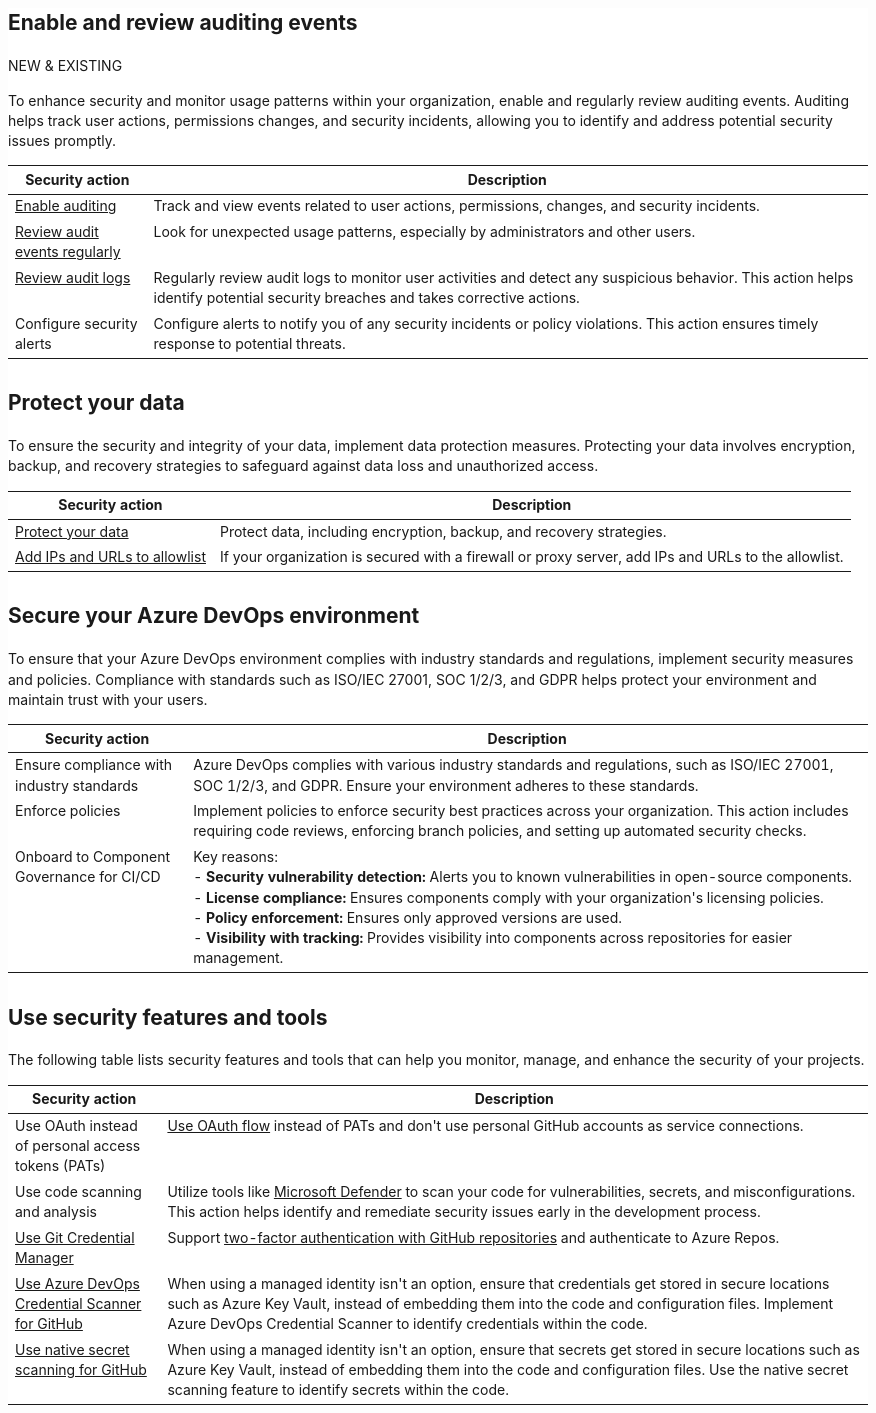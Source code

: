 ## Enable and review auditing events
NEW & EXISTING

To enhance security and monitor usage patterns within your organization, enable and regularly review auditing events. Auditing helps track user actions, permissions changes, and security incidents, allowing you to identify and address potential security issues promptly.

| Security action | Description |
|---------|---------|
| [Enable auditing](../audit/azure-devops-auditing.md#enable-and-disable-auditing) | Track and view events related to user actions, permissions, changes, and security incidents. |
| [Review audit events regularly](../audit/azure-devops-auditing.md#review-audit-log) | Look for unexpected usage patterns, especially by administrators and other users. |
| [Review audit logs](../audit/auditing-events.md) | Regularly review audit logs to monitor user activities and detect any suspicious behavior. This action helps identify potential security breaches and takes corrective actions. |
| Configure security alerts | Configure alerts to notify you of any security incidents or policy violations. This action ensures timely response to potential threats. |

## Protect your data

To ensure the security and integrity of your data, implement data protection measures. Protecting your data involves encryption, backup, and recovery strategies to safeguard against data loss and unauthorized access.

| Security action | Description |
|---------|---------|
| [Protect your data](data-protection.md) | Protect data, including encryption, backup, and recovery strategies. |
| [Add IPs and URLs to allowlist](allow-list-ip-url.md) | If your organization is secured with a firewall or proxy server, add IPs and URLs to the allowlist. |

## Secure your Azure DevOps environment

To ensure that your Azure DevOps environment complies with industry standards and regulations, implement security measures and policies. Compliance with standards such as ISO/IEC 27001, SOC 1/2/3, and GDPR helps protect your environment and maintain trust with your users.

| Security action | Description |
|---------|---------|
| Ensure compliance with industry standards | Azure DevOps complies with various industry standards and regulations, such as ISO/IEC 27001, SOC 1/2/3, and GDPR. Ensure your environment adheres to these standards. |
| Enforce policies | Implement policies to enforce security best practices across your organization. This action includes requiring code reviews, enforcing branch policies, and setting up automated security checks. |
| Onboard to Component Governance for CI/CD | Key reasons:<br>- **Security vulnerability detection:** Alerts you to known vulnerabilities in open-source components.<br>- **License compliance:** Ensures components comply with your organization's licensing policies.<br>- **Policy enforcement:** Ensures only approved versions are used.<br>- **Visibility with tracking:** Provides visibility into components across repositories for easier management. |

## Use security features and tools

The following table lists security features and tools that can help you monitor, manage, and enhance the security of your projects.

| Security action | Description |
|---------|---------|
| Use OAuth instead of personal access tokens (PATs) | [Use OAuth flow](../../integrate/get-started/authentication/oauth.md) instead of PATs and don't use personal GitHub accounts as service connections. |
| Use code scanning and analysis | Utilize tools like [Microsoft Defender](https://apps.microsoft.com/detail/9p6pmztm93lr?hl=en-US&gl=US) to scan your code for vulnerabilities, secrets, and misconfigurations. This action helps identify and remediate security issues early in the development process. |
| [Use Git Credential Manager](../../repos/git/set-up-credential-managers.md) | Support [two-factor authentication with GitHub repositories](https://docs.github.com/en/authentication/securing-your-account-with-two-factor-authentication-2fa/about-two-factor-authentication) and authenticate to Azure Repos. |
| [Use Azure DevOps Credential Scanner for GitHub](https://secdevtools.azurewebsites.net/helpcredscan.html) | When using a managed identity isn't an option, ensure that credentials get stored in secure locations such as Azure Key Vault, instead of embedding them into the code and configuration files. Implement Azure DevOps Credential Scanner to identify credentials within the code. |
| [Use native secret scanning for GitHub](https://docs.github.com/en/code-security/secret-scanning/introduction/about-secret-scanning) | When using a managed identity isn't an option, ensure that secrets get stored in secure locations such as Azure Key Vault, instead of embedding them into the code and configuration files. Use the native secret scanning feature to identify secrets within the code. |
